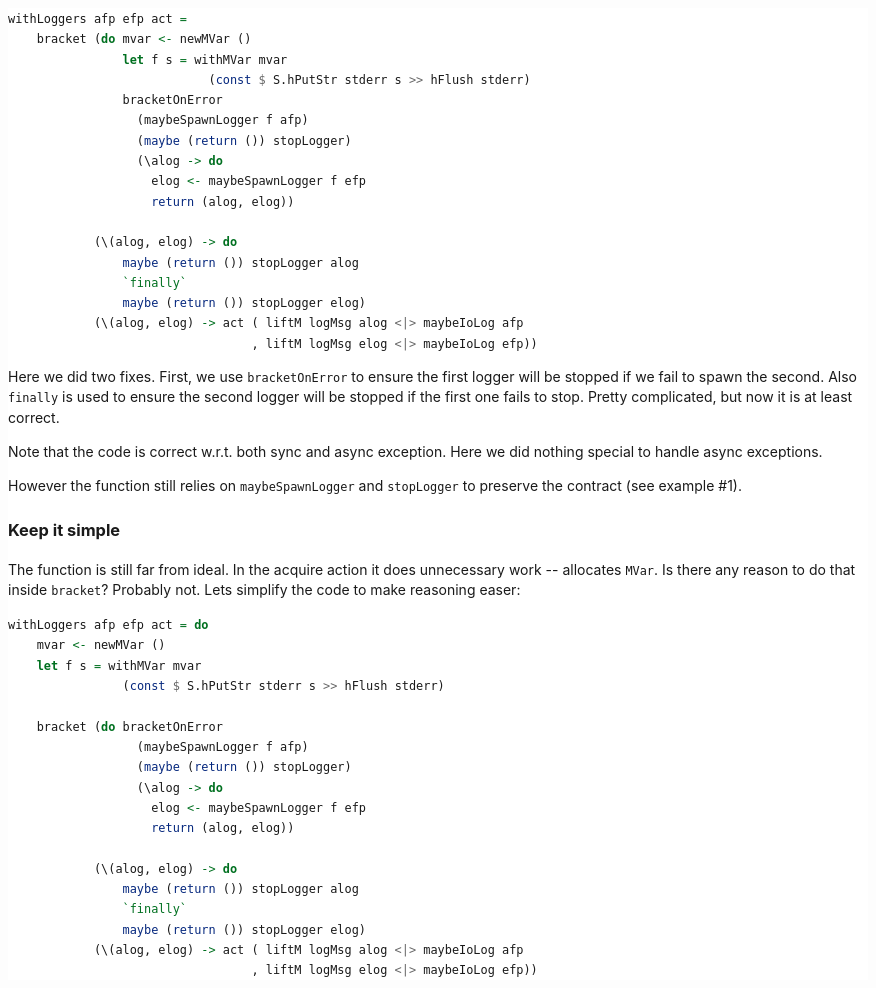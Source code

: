 ```haskell
withLoggers afp efp act =
    bracket (do mvar <- newMVar ()
                let f s = withMVar mvar
                            (const $ S.hPutStr stderr s >> hFlush stderr)
                bracketOnError
                  (maybeSpawnLogger f afp)
                  (maybe (return ()) stopLogger)
                  (\alog -> do
                    elog <- maybeSpawnLogger f efp
                    return (alog, elog))

            (\(alog, elog) -> do
                maybe (return ()) stopLogger alog
                `finally`
                maybe (return ()) stopLogger elog)
            (\(alog, elog) -> act ( liftM logMsg alog <|> maybeIoLog afp
                                  , liftM logMsg elog <|> maybeIoLog efp))
```

Here we did two fixes. First, we use `bracketOnError` to ensure the first
logger will be stopped if we fail to spawn the second. Also `finally` is used
to ensure the second logger will be stopped if the first one fails to stop.
Pretty complicated, but now it is at least correct.

Note that the code is correct w.r.t. both sync and async exception. Here we
did nothing special to handle async exceptions.

However the function still relies on `maybeSpawnLogger` and `stopLogger` to
preserve the contract (see example #1).


### Keep it simple

The function is still far from ideal. In the acquire action it does
unnecessary work -- allocates `MVar`. Is there any reason to do that inside
`bracket`? Probably not. Lets simplify the code to make reasoning easer:


```haskell
withLoggers afp efp act = do
    mvar <- newMVar ()
    let f s = withMVar mvar
                (const $ S.hPutStr stderr s >> hFlush stderr)

    bracket (do bracketOnError
                  (maybeSpawnLogger f afp)
                  (maybe (return ()) stopLogger)
                  (\alog -> do
                    elog <- maybeSpawnLogger f efp
                    return (alog, elog))

            (\(alog, elog) -> do
                maybe (return ()) stopLogger alog
                `finally`
                maybe (return ()) stopLogger elog)
            (\(alog, elog) -> act ( liftM logMsg alog <|> maybeIoLog afp
                                  , liftM logMsg elog <|> maybeIoLog efp))
```
